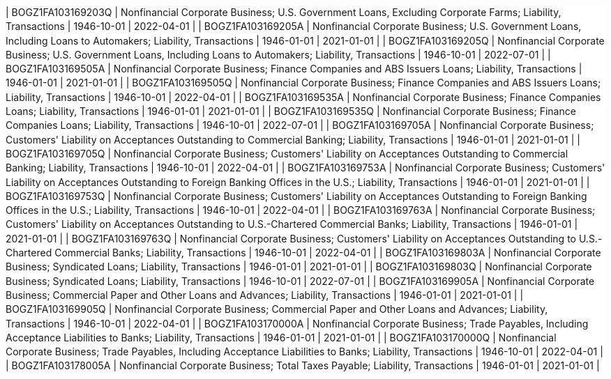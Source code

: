 | BOGZ1FA103169203Q | Nonfinancial Corporate Business; U.S. Government Loans, Excluding Corporate Farms; Liability, Transactions                                                                                                                     | 1946-10-01          | 2022-04-01        |
| BOGZ1FA103169205A | Nonfinancial Corporate Business; U.S. Government Loans, Including Loans to Automakers; Liability, Transactions                                                                                                                 | 1946-01-01          | 2021-01-01        |
| BOGZ1FA103169205Q | Nonfinancial Corporate Business; U.S. Government Loans, Including Loans to Automakers; Liability, Transactions                                                                                                                 | 1946-10-01          | 2022-07-01        |
| BOGZ1FA103169505A | Nonfinancial Corporate Business; Finance Companies and ABS Issuers Loans; Liability, Transactions                                                                                                                              | 1946-01-01          | 2021-01-01        |
| BOGZ1FA103169505Q | Nonfinancial Corporate Business; Finance Companies and ABS Issuers Loans; Liability, Transactions                                                                                                                              | 1946-10-01          | 2022-04-01        |
| BOGZ1FA103169535A | Nonfinancial Corporate Business; Finance Companies Loans; Liability, Transactions                                                                                                                                              | 1946-01-01          | 2021-01-01        |
| BOGZ1FA103169535Q | Nonfinancial Corporate Business; Finance Companies Loans; Liability, Transactions                                                                                                                                              | 1946-10-01          | 2022-07-01        |
| BOGZ1FA103169705A | Nonfinancial Corporate Business; Customers' Liability on Acceptances Outstanding to Commercial Banking; Liability, Transactions                                                                                                | 1946-01-01          | 2021-01-01        |
| BOGZ1FA103169705Q | Nonfinancial Corporate Business; Customers' Liability on Acceptances Outstanding to Commercial Banking; Liability, Transactions                                                                                                | 1946-10-01          | 2022-04-01        |
| BOGZ1FA103169753A | Nonfinancial Corporate Business; Customers' Liability on Acceptances Outstanding to Foreign Banking Offices in the U.S.; Liability, Transactions                                                                               | 1946-01-01          | 2021-01-01        |
| BOGZ1FA103169753Q | Nonfinancial Corporate Business; Customers' Liability on Acceptances Outstanding to Foreign Banking Offices in the U.S.; Liability, Transactions                                                                               | 1946-10-01          | 2022-04-01        |
| BOGZ1FA103169763A | Nonfinancial Corporate Business; Customers' Liability on Acceptances Outstanding to U.S.-Chartered Commercial Banks; Liability, Transactions                                                                                   | 1946-01-01          | 2021-01-01        |
| BOGZ1FA103169763Q | Nonfinancial Corporate Business; Customers' Liability on Acceptances Outstanding to U.S.-Chartered Commercial Banks; Liability, Transactions                                                                                   | 1946-10-01          | 2022-04-01        |
| BOGZ1FA103169803A | Nonfinancial Corporate Business; Syndicated Loans; Liability, Transactions                                                                                                                                                     | 1946-01-01          | 2021-01-01        |
| BOGZ1FA103169803Q | Nonfinancial Corporate Business; Syndicated Loans; Liability, Transactions                                                                                                                                                     | 1946-10-01          | 2022-07-01        |
| BOGZ1FA103169905A | Nonfinancial Corporate Business; Commercial Paper and Other Loans and Advances; Liability, Transactions                                                                                                                        | 1946-01-01          | 2021-01-01        |
| BOGZ1FA103169905Q | Nonfinancial Corporate Business; Commercial Paper and Other Loans and Advances; Liability, Transactions                                                                                                                        | 1946-10-01          | 2022-04-01        |
| BOGZ1FA103170000A | Nonfinancial Corporate Business; Trade Payables, Including Acceptance Liabilities to Banks; Liability, Transactions                                                                                                            | 1946-01-01          | 2021-01-01        |
| BOGZ1FA103170000Q | Nonfinancial Corporate Business; Trade Payables, Including Acceptance Liabilities to Banks; Liability, Transactions                                                                                                            | 1946-10-01          | 2022-04-01        |
| BOGZ1FA103178005A | Nonfinancial Corporate Business; Total Taxes Payable; Liability, Transactions                                                                                                                                                  | 1946-01-01          | 2021-01-01        |